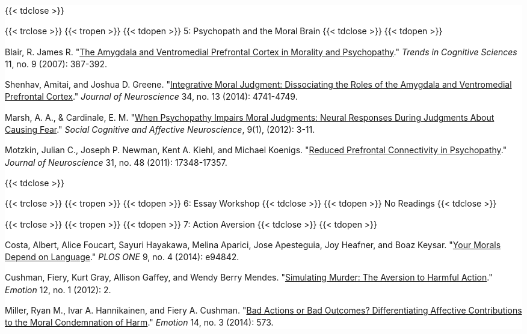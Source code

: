 
{{< tdclose >}}

{{< trclose >}}
{{< tropen >}}
{{< tdopen >}}
5: Psychopath and the Moral Brain
{{< tdclose >}}
{{< tdopen >}}


Blair, R. James R. "[The Amygdala and Ventromedial Prefrontal Cortex in Morality and Psychopathy](http://www.sciencedirect.com/science/article/pii/S136466130700191X)." _Trends in Cognitive Sciences_ 11, no. 9 (2007): 387-392.

Shenhav, Amitai, and Joshua D. Greene. "[Integrative Moral Judgment: Dissociating the Roles of the Amygdala and Ventromedial Prefrontal Cortex](http://www.jneurosci.org/content/34/13/4741.short)." _Journal of Neuroscience_ 34, no. 13 (2014): 4741-4749.

Marsh, A. A., & Cardinale, E. M. "[When Psychopathy Impairs Moral Judgments: Neural Responses During Judgments About Causing Fear](https://academic.oup.com/scan/article/9/1/3/1672863)." _Social Cognitive and Affective Neuroscience_, 9(1), (2012): 3-11.

Motzkin, Julian C., Joseph P. Newman, Kent A. Kiehl, and Michael Koenigs. "[Reduced Prefrontal Connectivity in Psychopathy](http://www.jneurosci.org/content/31/48/17348.short)." _Journal of Neuroscience_ 31, no. 48 (2011): 17348-17357.


{{< tdclose >}}

{{< trclose >}}
{{< tropen >}}
{{< tdopen >}}
6: Essay Workshop
{{< tdclose >}}
{{< tdopen >}}
No Readings
{{< tdclose >}}

{{< trclose >}}
{{< tropen >}}
{{< tdopen >}}
7: Action Aversion
{{< tdclose >}}
{{< tdopen >}}


Costa, Albert, Alice Foucart, Sayuri Hayakawa, Melina Aparici, Jose Apesteguia, Joy Heafner, and Boaz Keysar. "[Your Morals Depend on Language](http://journals.plos.org/plosone/article?id=10.1371/journal.pone.0094842)." _PLOS ONE_ 9, no. 4 (2014): e94842.

Cushman, Fiery, Kurt Gray, Allison Gaffey, and Wendy Berry Mendes. "[Simulating Murder: The Aversion to Harmful Action](http://psycnet.apa.org/record/2011-20235-001)." _Emotion_ 12, no. 1 (2012): 2.

Miller, Ryan M., Ivar A. Hannikainen, and Fiery A. Cushman. "[Bad Actions or Bad Outcomes? Differentiating Affective Contributions to the Moral Condemnation of Harm](http://psycnet.apa.org/record/2014-04654-001)." _Emotion_ 14, no. 3 (2014): 573.
